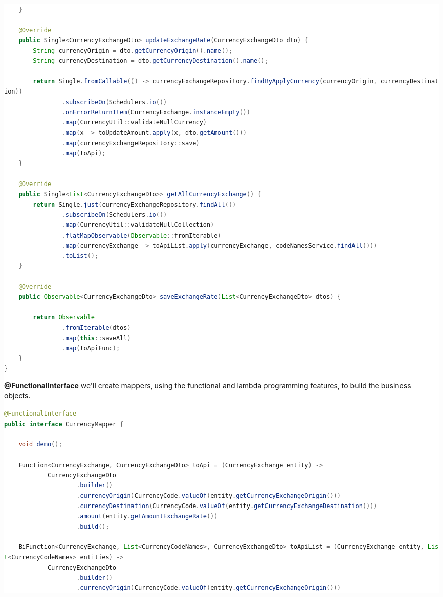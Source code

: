 ```java
    }

    @Override
    public Single<CurrencyExchangeDto> updateExchangeRate(CurrencyExchangeDto dto) {
        String currencyOrigin = dto.getCurrencyOrigin().name();
        String currencyDestination = dto.getCurrencyDestination().name();

        return Single.fromCallable(() -> currencyExchangeRepository.findByApplyCurrency(currencyOrigin, currencyDestination))
                .subscribeOn(Schedulers.io())
                .onErrorReturnItem(CurrencyExchange.instanceEmpty())
                .map(CurrencyUtil::validateNullCurrency)
                .map(x -> toUpdateAmount.apply(x, dto.getAmount()))
                .map(currencyExchangeRepository::save)
                .map(toApi);
    }

    @Override
    public Single<List<CurrencyExchangeDto>> getAllCurrencyExchange() {
        return Single.just(currencyExchangeRepository.findAll())
                .subscribeOn(Schedulers.io())
                .map(CurrencyUtil::validateNullCollection)
                .flatMapObservable(Observable::fromIterable)
                .map(currencyExchange -> toApiList.apply(currencyExchange, codeNamesService.findAll()))
                .toList();
    }

    @Override
    public Observable<CurrencyExchangeDto> saveExchangeRate(List<CurrencyExchangeDto> dtos) {

        return Observable
                .fromIterable(dtos)
                .map(this::saveAll)
                .map(toApiFunc);
    }
}
```

**@FunctionalInterface** we'll create mappers, using the functional and lambda programming features, 
to build the business objects.

```java
@FunctionalInterface
public interface CurrencyMapper {

    void demo();

    Function<CurrencyExchange, CurrencyExchangeDto> toApi = (CurrencyExchange entity) ->
            CurrencyExchangeDto
                    .builder()
                    .currencyOrigin(CurrencyCode.valueOf(entity.getCurrencyExchangeOrigin()))
                    .currencyDestination(CurrencyCode.valueOf(entity.getCurrencyExchangeDestination()))
                    .amount(entity.getAmountExchangeRate())
                    .build();

    BiFunction<CurrencyExchange, List<CurrencyCodeNames>, CurrencyExchangeDto> toApiList = (CurrencyExchange entity, List<CurrencyCodeNames> entities) ->
            CurrencyExchangeDto
                    .builder()
                    .currencyOrigin(CurrencyCode.valueOf(entity.getCurrencyExchangeOrigin()))
```